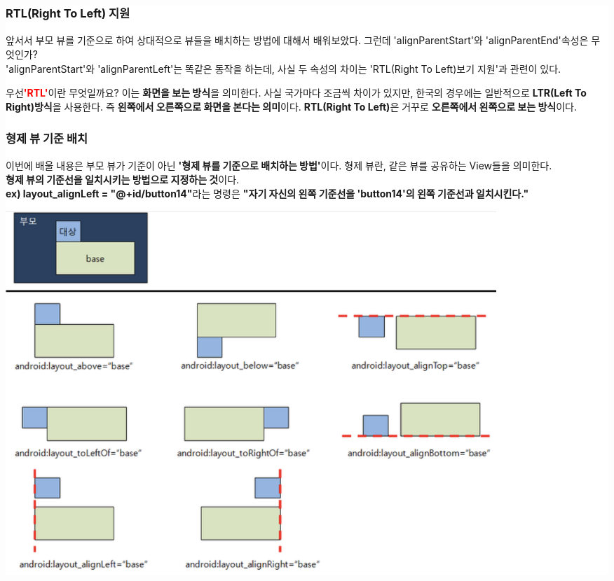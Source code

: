 ### <strong>RTL(Right To Left) 지원</strong><br>
앞서서 부모 뷰를 기준으로 하여 상대적으로 뷰들을 배치하는 방법에 대해서 배워보았다. 그런데 'alignParentStart'와 'alignParentEnd'속성은 무엇인가?<br>
'alignParentStart'와 'alignParentLeft'는 똑같은 동작을 하는데, 사실 두 속성의 차이는 'RTL(Right To Left)보기 지원'과 관련이 있다.<br>

우선<strong><font color="Red">'RTL'</font></strong>이란 무엇일까요? 이는 <strong>화면을 보는 방식</strong>을 의미한다. 사실 국가마다 조금씩 차이가 있지만, 한국의 경우에는 일반적으로 <strong>LTR(Left To Right)방식</strong>을 사용한다. 즉 <strong>왼쪽에서 오른쪽으로 화면을 본다는 의미</strong>이다. <strong>RTL(Right To Left)</strong>은 거꾸로 <strong>오른쪽에서 왼쪽으로 보는 방식</strong>이다.<br>

### <strong>형제 뷰 기준 배치</strong><br>
이번에 배울 내용은 부모 뷰가 기준이 아닌 <strong>'형제 뷰를 기준으로 배치하는 방법'</strong>이다. 형제 뷰란, 같은 뷰를 공유하는 View들을 의미한다.<br>
<strong>형제 뷰의 기준선을 일치시키는 방법으로 지정하는 것</strong>이다.<br>
<strong>ex) layout_alignLeft = "@+id/button14"</strong>라는 명령은 <strong>"자기 자신의 왼쪽 기준선을 'button14'의 왼쪽 기준선과 일치시킨다."</strong><br>

<img src="/images/android/2020-04-13 RelativeLayout(2).png" alt="blog capture" title="capture img" width="700"><br>
